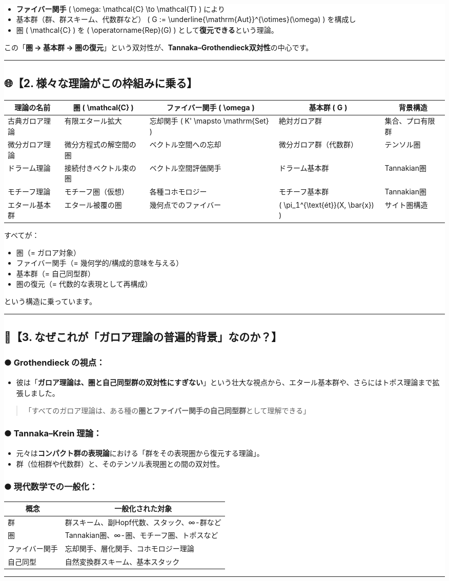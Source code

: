 - **ファイバー関手** \( \omega: \mathcal{C} \to \mathcal{T} \) により
- 基本群（群、群スキーム、代数群など） \( G := \underline{\mathrm{Aut}}^{\otimes}(\omega) \) を構成し
- 圏 \( \mathcal{C} \) を \( \operatorname{Rep}(G) \) として**復元できる**という理論。

この「**圏 → 基本群 → 圏の復元**」という双対性が、**Tannaka–Grothendieck双対性**の中心です。

---

## 🌐【2. 様々な理論がこの枠組みに乗る】

| 理論の名前 | 圏 \( \mathcal{C} \) | ファイバー関手 \( \omega \) | 基本群 \( G \) | 背景構造 |
|------------|----------------------|-----------------------------|----------------|-----------|
| 古典ガロア理論 | 有限エタール拡大 | 忘却関手 \( K' \mapsto \mathrm{Set} \) | 絶対ガロア群 | 集合、プロ有限群 |
| 微分ガロア理論 | 微分方程式の解空間の圏 | ベクトル空間への忘却 | 微分ガロア群（代数群） | テンソル圏 |
| ドラーム理論 | 接続付きベクトル束の圏 | ベクトル空間評価関手 | ドラーム基本群 | Tannakian圏 |
| モチーフ理論 | モチーフ圏（仮想） | 各種コホモロジー | モチーフ基本群 | Tannakian圏 |
| エタール基本群 | エタール被覆の圏 | 幾何点でのファイバー | \( \pi_1^{\text{ét}}(X, \bar{x}) \) | サイト圏構造 |

すべてが：

- 圏（= ガロア対象）  
- ファイバー関手（= 幾何学的/構成的意味を与える）  
- 基本群（= 自己同型群）  
- 圏の復元（= 代数的な表現として再構成）  

という構造に乗っています。

---

## 🧠【3. なぜこれが「ガロア理論の普遍的背景」なのか？】

### ● Grothendieck の視点：
- 彼は「**ガロア理論は、圏と自己同型群の双対性にすぎない**」という壮大な視点から、エタール基本群や、さらにはトポス理論まで拡張しました。

> 「すべてのガロア理論は、ある種の**圏とファイバー関手の自己同型群**として理解できる」

### ● Tannaka–Krein 理論：
- 元々は**コンパクト群の表現論**における「群をその表現圏から復元する理論」。
- 群（位相群や代数群）と、そのテンソル表現圏との間の双対性。

### ● 現代数学での一般化：

| 概念 | 一般化された対象 |
|------|------------------|
| 群 | 群スキーム、副Hopf代数、スタック、∞-群など |
| 圏 | Tannakian圏、∞-圏、モチーフ圏、トポスなど |
| ファイバー関手 | 忘却関手、層化関手、コホモロジー理論 |
| 自己同型 | 自然変換群スキーム、基本スタック |

---